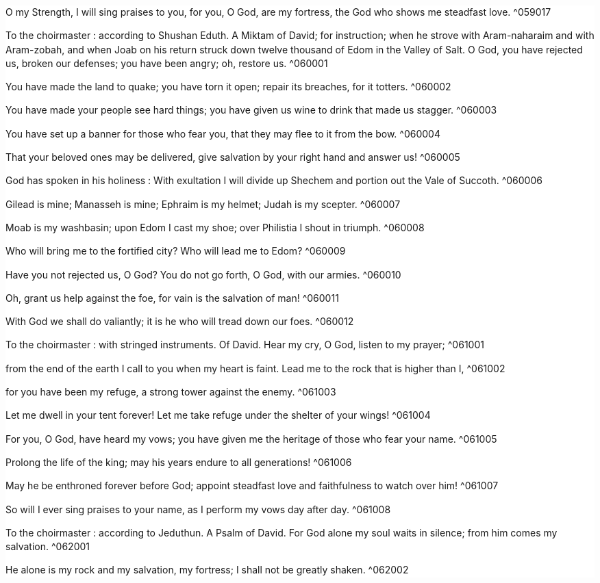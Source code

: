 O my Strength, I will sing praises to you, for you, O God, are my fortress, the God who shows me steadfast love. ^059017



To the choirmaster : according to Shushan Eduth. A Miktam of David; for instruction; when he strove with Aram-naharaim and with Aram-zobah, and when Joab on his return struck down twelve thousand of Edom in the Valley of Salt. 
O God, you have rejected us, broken our defenses; you have been angry; oh, restore us. ^060001

You have made the land to quake; you have torn it open; repair its breaches, for it totters. ^060002

You have made your people see hard things; you have given us wine to drink that made us stagger. ^060003

You have set up a banner for those who fear you, that they may flee to it from the bow. ^060004

That your beloved ones may be delivered, give salvation by your right hand and answer us! ^060005

God has spoken in his holiness : With exultation I will divide up Shechem and portion out the Vale of Succoth. ^060006

Gilead is mine; Manasseh is mine; Ephraim is my helmet; Judah is my scepter. ^060007

Moab is my washbasin; upon Edom I cast my shoe; over Philistia I shout in triumph. ^060008

Who will bring me to the fortified city? Who will lead me to Edom? ^060009

Have you not rejected us, O God? You do not go forth, O God, with our armies. ^060010

Oh, grant us help against the foe, for vain is the salvation of man! ^060011

With God we shall do valiantly; it is he who will tread down our foes. ^060012



To the choirmaster : with stringed instruments. Of David. 
Hear my cry, O God, listen to my prayer; ^061001

from the end of the earth I call to you when my heart is faint. Lead me to the rock that is higher than I, ^061002

for you have been my refuge, a strong tower against the enemy. ^061003

Let me dwell in your tent forever! Let me take refuge under the shelter of your wings! ^061004

For you, O God, have heard my vows; you have given me the heritage of those who fear your name. ^061005

Prolong the life of the king; may his years endure to all generations! ^061006

May he be enthroned forever before God; appoint steadfast love and faithfulness to watch over him! ^061007

So will I ever sing praises to your name, as I perform my vows day after day. ^061008



To the choirmaster : according to Jeduthun. A Psalm of David. 
For God alone my soul waits in silence; from him comes my salvation. ^062001

He alone is my rock and my salvation, my fortress; I shall not be greatly shaken. ^062002
